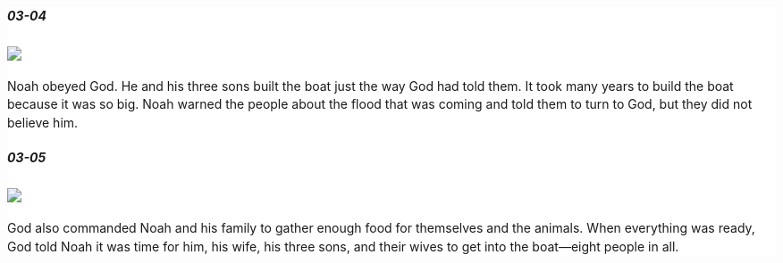 ##### 03-04

![](..\..\assets\images\image33.jpeg)

Noah obeyed God. He and his three sons built the boat just the way God had told them. It took many years to build the boat because it was so big. Noah warned the people about the flood that was coming and told them to turn to God, but they did not believe him.

##### 03-05

![](..\..\assets\images\image34.jpeg)

God also commanded Noah and his family to gather enough food for themselves and the animals. When everything was ready, God told Noah it was time for him, his wife, his three sons, and their wives to get into the boat—eight people in all.
